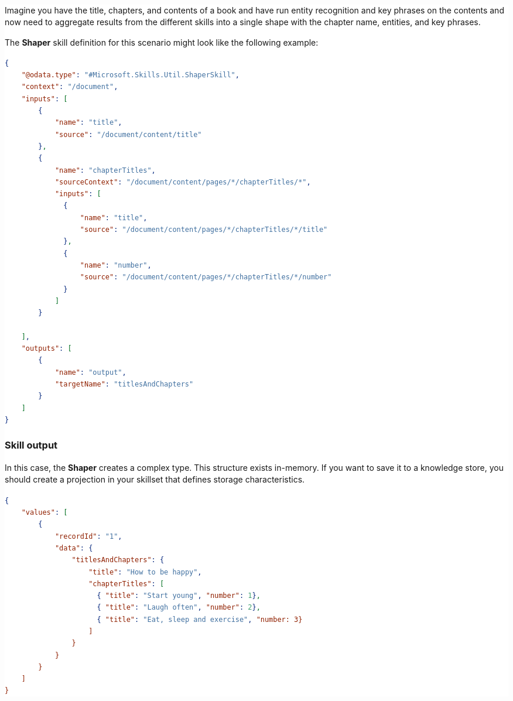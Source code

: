 Imagine you have the title, chapters, and contents of a book and have run entity recognition and key phrases on the contents and now need to aggregate results from the different skills into a single shape with the chapter name, entities, and key phrases.

The **Shaper** skill definition for this scenario might look like the following example:

```json
{
    "@odata.type": "#Microsoft.Skills.Util.ShaperSkill",
    "context": "/document",
    "inputs": [
        {
            "name": "title",
            "source": "/document/content/title"
        },
        {
            "name": "chapterTitles",
            "sourceContext": "/document/content/pages/*/chapterTitles/*",
            "inputs": [
              {
                  "name": "title",
                  "source": "/document/content/pages/*/chapterTitles/*/title"
              },
              {
                  "name": "number",
                  "source": "/document/content/pages/*/chapterTitles/*/number"
              }
            ]
        }

    ],
    "outputs": [
        {
            "name": "output",
            "targetName": "titlesAndChapters"
        }
    ]
}
```

###	Skill output
In this case, the **Shaper** creates a complex type. This structure exists in-memory. If you want to save it to a knowledge store, you should create a projection in your skillset that defines storage characteristics.

```json
{
    "values": [
        {
            "recordId": "1",
            "data": {
                "titlesAndChapters": {
                    "title": "How to be happy",
                    "chapterTitles": [
                      { "title": "Start young", "number": 1},
                      { "title": "Laugh often", "number": 2},
                      { "title": "Eat, sleep and exercise", "number: 3}
                    ]
                }
            }
        }
    ]
}
```
